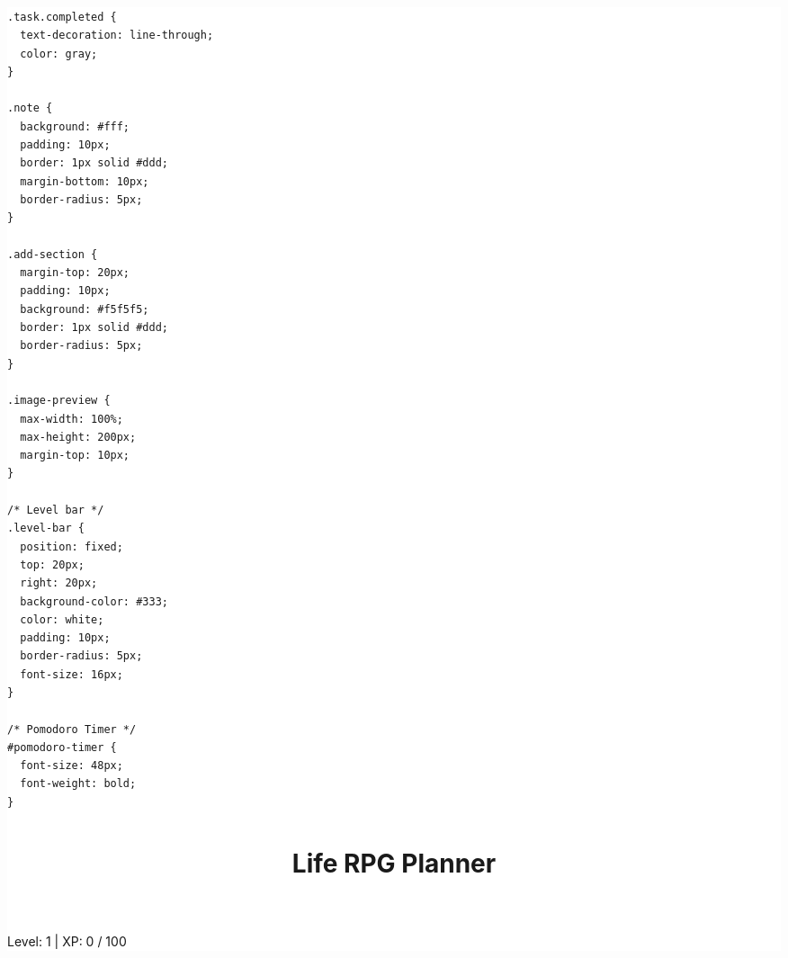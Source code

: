     .task.completed {
      text-decoration: line-through;
      color: gray;
    }

    .note {
      background: #fff;
      padding: 10px;
      border: 1px solid #ddd;
      margin-bottom: 10px;
      border-radius: 5px;
    }

    .add-section {
      margin-top: 20px;
      padding: 10px;
      background: #f5f5f5;
      border: 1px solid #ddd;
      border-radius: 5px;
    }

    .image-preview {
      max-width: 100%;
      max-height: 200px;
      margin-top: 10px;
    }

    /* Level bar */
    .level-bar {
      position: fixed;
      top: 20px;
      right: 20px;
      background-color: #333;
      color: white;
      padding: 10px;
      border-radius: 5px;
      font-size: 16px;
    }

    /* Pomodoro Timer */
    #pomodoro-timer {
      font-size: 48px;
      font-weight: bold;
    }

  </style>
</head>
<body>

  <header>
    <h1>Life RPG Planner</h1>
  </header>

  
  <div class="level-bar" id="level-bar">
    Level: 1 | XP: 0 / 100
  </div>
